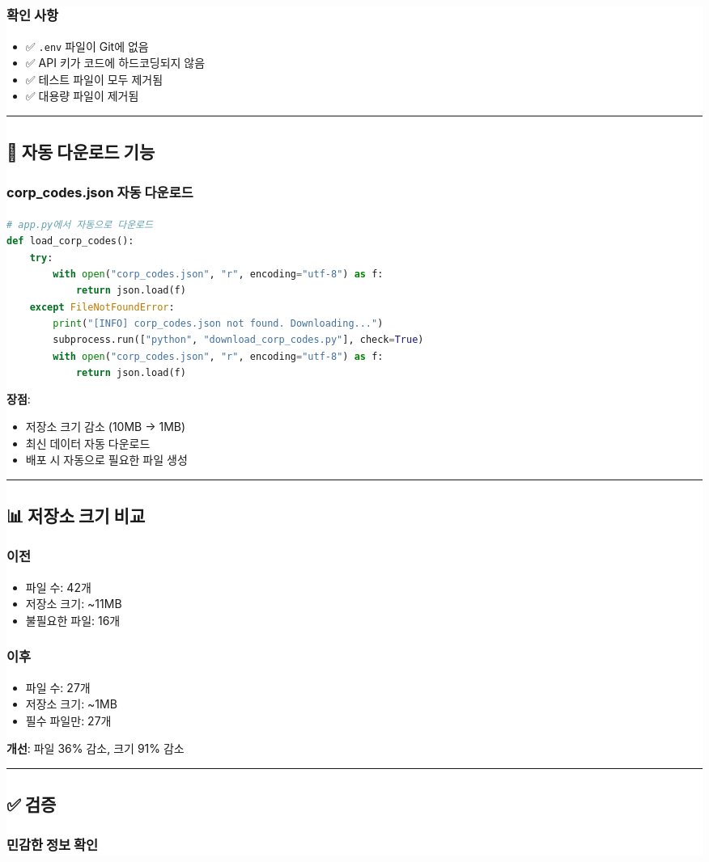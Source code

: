### 확인 사항
- ✅ `.env` 파일이 Git에 없음
- ✅ API 키가 코드에 하드코딩되지 않음
- ✅ 테스트 파일이 모두 제거됨
- ✅ 대용량 파일이 제거됨

---

## 🚀 자동 다운로드 기능

### corp_codes.json 자동 다운로드

```python
# app.py에서 자동으로 다운로드
def load_corp_codes():
    try:
        with open("corp_codes.json", "r", encoding="utf-8") as f:
            return json.load(f)
    except FileNotFoundError:
        print("[INFO] corp_codes.json not found. Downloading...")
        subprocess.run(["python", "download_corp_codes.py"], check=True)
        with open("corp_codes.json", "r", encoding="utf-8") as f:
            return json.load(f)
```

**장점**:
- 저장소 크기 감소 (10MB → 1MB)
- 최신 데이터 자동 다운로드
- 배포 시 자동으로 필요한 파일 생성

---

## 📊 저장소 크기 비교

### 이전
- 파일 수: 42개
- 저장소 크기: ~11MB
- 불필요한 파일: 16개

### 이후
- 파일 수: 27개
- 저장소 크기: ~1MB
- 필수 파일만: 27개

**개선**: 파일 36% 감소, 크기 91% 감소

---

## ✅ 검증

### 민감한 정보 확인
